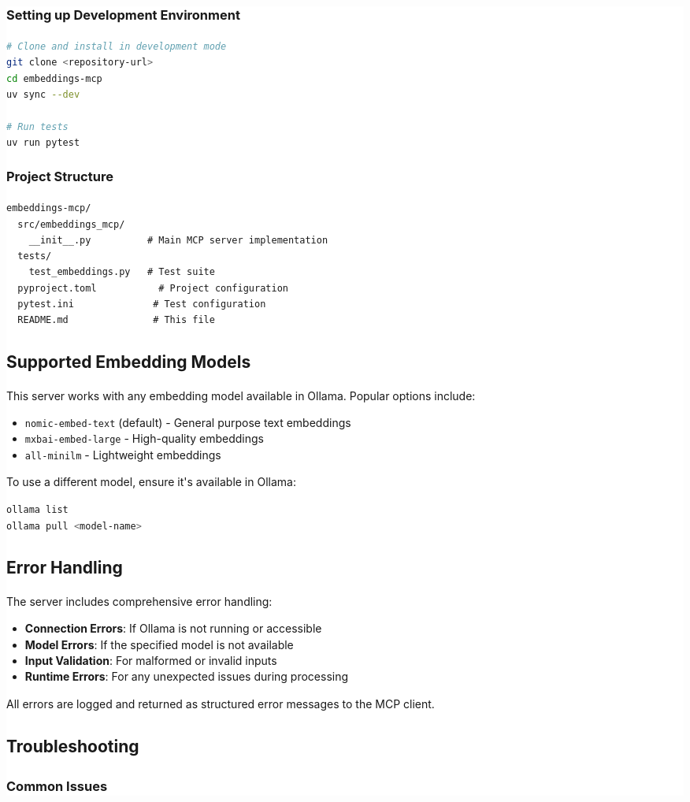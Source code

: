 ### Setting up Development Environment
```bash
# Clone and install in development mode
git clone <repository-url>
cd embeddings-mcp
uv sync --dev

# Run tests
uv run pytest
```

### Project Structure
```
embeddings-mcp/
  src/embeddings_mcp/
    __init__.py          # Main MCP server implementation
  tests/
    test_embeddings.py   # Test suite
  pyproject.toml           # Project configuration
  pytest.ini              # Test configuration
  README.md               # This file
```

## Supported Embedding Models

This server works with any embedding model available in Ollama. Popular options include:

- `nomic-embed-text` (default) - General purpose text embeddings
- `mxbai-embed-large` - High-quality embeddings
- `all-minilm` - Lightweight embeddings

To use a different model, ensure it's available in Ollama:
```bash
ollama list
ollama pull <model-name>
```

## Error Handling

The server includes comprehensive error handling:

- **Connection Errors**: If Ollama is not running or accessible
- **Model Errors**: If the specified model is not available
- **Input Validation**: For malformed or invalid inputs
- **Runtime Errors**: For any unexpected issues during processing

All errors are logged and returned as structured error messages to the MCP client.

## Troubleshooting

### Common Issues
